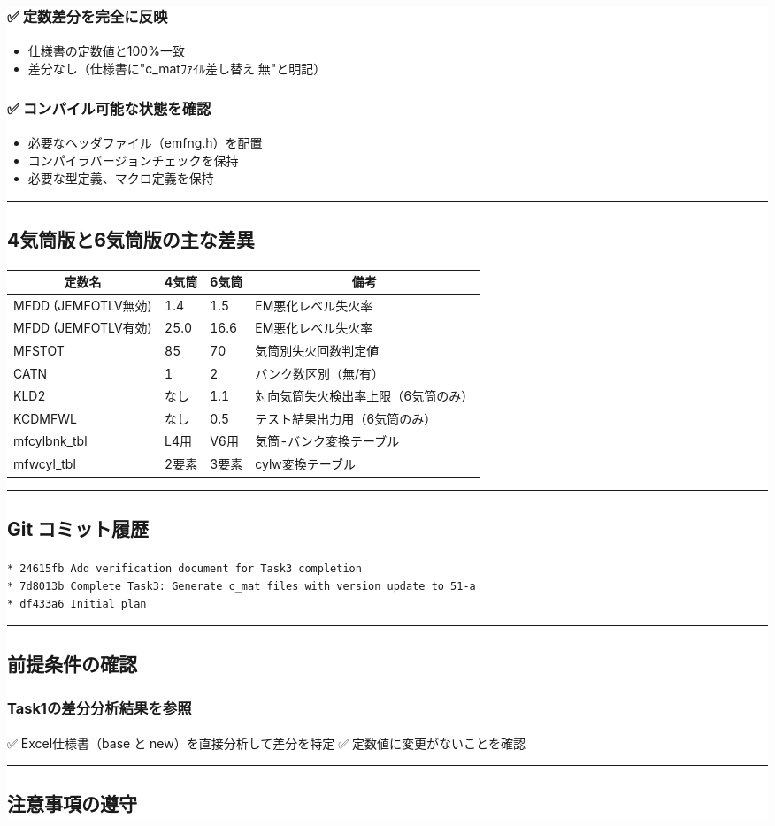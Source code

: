 ### ✅ 定数差分を完全に反映
- 仕様書の定数値と100%一致
- 差分なし（仕様書に"c_matﾌｧｲﾙ差し替え 無"と明記）

### ✅ コンパイル可能な状態を確認
- 必要なヘッダファイル（emfng.h）を配置
- コンパイラバージョンチェックを保持
- 必要な型定義、マクロ定義を保持

---

## 4気筒版と6気筒版の主な差異

| 定数名 | 4気筒 | 6気筒 | 備考 |
|--------|-------|-------|------|
| MFDD (JEMFOTLV無効) | 1.4 | 1.5 | EM悪化レベル失火率 |
| MFDD (JEMFOTLV有効) | 25.0 | 16.6 | EM悪化レベル失火率 |
| MFSTOT | 85 | 70 | 気筒別失火回数判定値 |
| CATN | 1 | 2 | バンク数区別（無/有） |
| KLD2 | なし | 1.1 | 対向気筒失火検出率上限（6気筒のみ） |
| KCDMFWL | なし | 0.5 | テスト結果出力用（6気筒のみ） |
| mfcylbnk_tbl | L4用 | V6用 | 気筒-バンク変換テーブル |
| mfwcyl_tbl | 2要素 | 3要素 | cylw変換テーブル |

---

## Git コミット履歴

```
* 24615fb Add verification document for Task3 completion
* 7d8013b Complete Task3: Generate c_mat files with version update to 51-a
* df433a6 Initial plan
```

---

## 前提条件の確認

### Task1の差分分析結果を参照
✅ Excel仕様書（base と new）を直接分析して差分を特定
✅ 定数値に変更がないことを確認

---

## 注意事項の遵守
